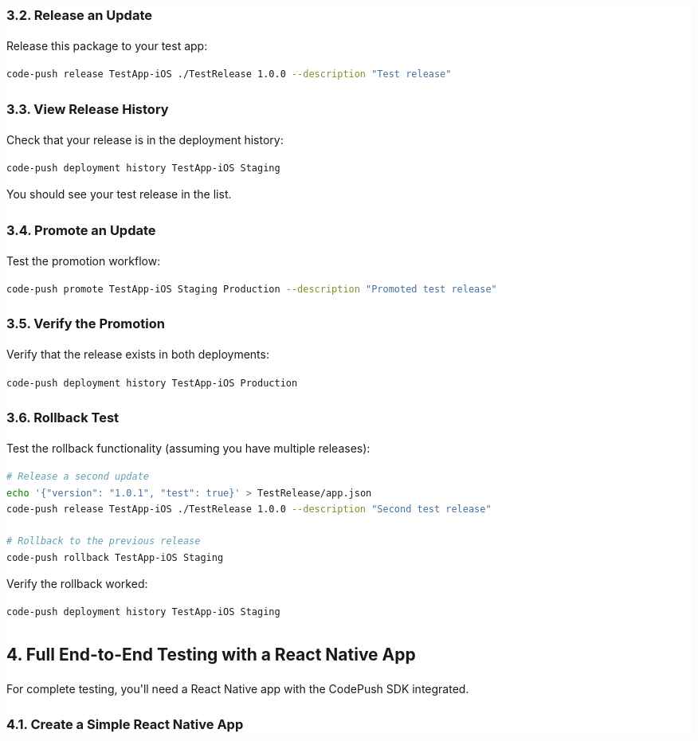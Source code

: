 ### 3.2. Release an Update

Release this package to your test app:

```bash
code-push release TestApp-iOS ./TestRelease 1.0.0 --description "Test release"
```

### 3.3. View Release History

Check that your release is in the deployment history:

```bash
code-push deployment history TestApp-iOS Staging
```

You should see your test release in the list.

### 3.4. Promote an Update

Test the promotion workflow:

```bash
code-push promote TestApp-iOS Staging Production --description "Promoted test release"
```

### 3.5. Verify the Promotion

Verify that the release exists in both deployments:

```bash
code-push deployment history TestApp-iOS Production
```

### 3.6. Rollback Test

Test the rollback functionality (assuming you have multiple releases):

```bash
# Release a second update
echo '{"version": "1.0.1", "test": true}' > TestRelease/app.json
code-push release TestApp-iOS ./TestRelease 1.0.0 --description "Second test release"

# Rollback to the previous release
code-push rollback TestApp-iOS Staging
```

Verify the rollback worked:

```bash
code-push deployment history TestApp-iOS Staging
```

## 4. Full End-to-End Testing with a React Native App

For complete testing, you'll need a React Native app with the CodePush SDK integrated.

### 4.1. Create a Simple React Native App
